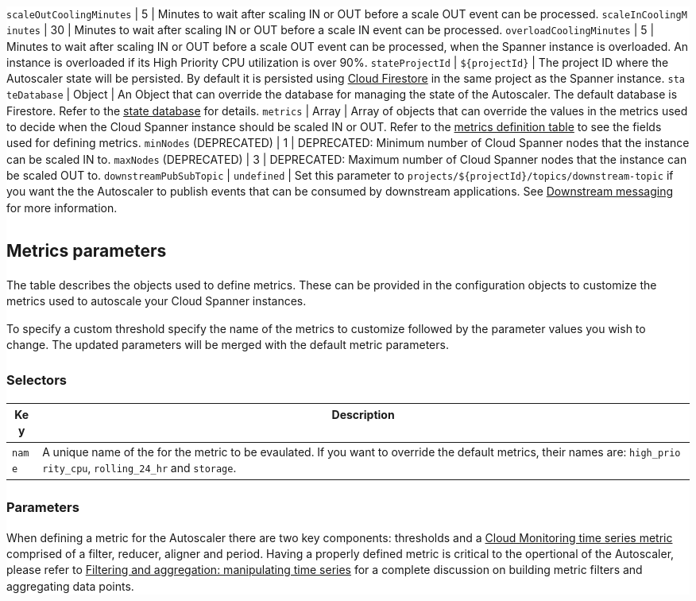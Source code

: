 `scaleOutCoolingMinutes` | 5              | Minutes to wait after scaling IN or OUT before a scale OUT event can be processed.
`scaleInCoolingMinutes`  | 30             | Minutes to wait after scaling IN or OUT before a scale IN event can be processed.
`overloadCoolingMinutes` | 5              | Minutes to wait after scaling IN or OUT before a scale OUT event can be processed, when the Spanner instance is overloaded. An instance is overloaded if its High Priority CPU utilization is over 90%.
`stateProjectId`         | `${projectId}` | The project ID where the Autoscaler state will be persisted. By default it is persisted using [Cloud Firestore][cloud-firestore] in the same project as the Spanner instance.
`stateDatabase`          | Object         | An Object that can override the database for managing the state of the Autoscaler. The default database is Firestore. Refer to the [state database](#state-database) for details.
`metrics`                | Array          | Array of objects that can override the values in the metrics used to decide when the Cloud Spanner instance should be scaled IN or OUT. Refer to the [metrics definition table](#metrics-parameters) to see the fields used for defining metrics.
`minNodes` (DEPRECATED)  | 1              | DEPRECATED: Minimum number of Cloud Spanner nodes that the instance can be scaled IN to.
`maxNodes` (DEPRECATED)  | 3              | DEPRECATED: Maximum number of Cloud Spanner nodes that the instance can be scaled OUT to.
`downstreamPubSubTopic`  | `undefined`    | Set this parameter to `projects/${projectId}/topics/downstream-topic` if you want the the Autoscaler to publish events that can be consumed by downstream applications.  See [Downstream messaging](../scaler/README.md#downstream-messaging) for more information.

## Metrics parameters

The table describes the objects used to define metrics. These can be provided
in the configuration objects to customize the metrics used to autoscale your
Cloud Spanner instances.

To specify a custom threshold specify the name of the metrics to customize
followed by the parameter values you wish to change. The updated parameters
will be merged with the default metric parameters.

### Selectors

Key                  | Description
---------------------| -----------
`name`               | A unique name of the for the metric to be evaulated. If you want to override the default metrics, their names are: `high_priority_cpu`, `rolling_24_hr` and `storage`.

### Parameters

When defining a metric for the Autoscaler there are two key components:
thresholds and a [Cloud Monitoring time series metric][time-series-filter]
comprised of a filter, reducer, aligner and period. Having a properly defined
metric is critical to the opertional of the Autoscaler, please refer to
[Filtering and aggregation: manipulating time series][filtering-and-aggregation]
for a complete discussion on building metric filters and aggregating data
points.


[cloud-monitoring]: https://cloud.google.com/monitoring
[configmap]: https://kubernetes.io/docs/concepts/configuration/configmap
[spanner-metrics]: https://cloud.google.com/spanner/docs/monitoring-cloud#create-alert
[autoscaler-home-config]: ../README.md#configuration
[autoscaler-scaler-methods]: ../scaler/README.md#scaling-methods
[cloud-firestore]: https://cloud.google.com/firestore
[spanner-regional]: https://cloud.google.com/spanner/docs/instances#configuration
[alertpolicy-reducer]: https://cloud.google.com/monitoring/api/ref_v3/rest/v3/projects.alertPolicies#reducer
[alertpolicy-aligner]: https://cloud.google.com/monitoring/api/ref_v3/rest/v3/projects.alertPolicies#aligner
[filtering-and-aggregation]: https://cloud.google.com/monitoring/api/v3/aggregation
[time-series-filter]: https://cloud.google.com/monitoring/api/v3/filters#time-series-filter
[spanner-filter]: https://cloud.google.com/logging/docs/view/query-library#spanner-filters
[compute-capacity]: https://cloud.google.com/spanner/docs/compute-capacity#compute_capacity